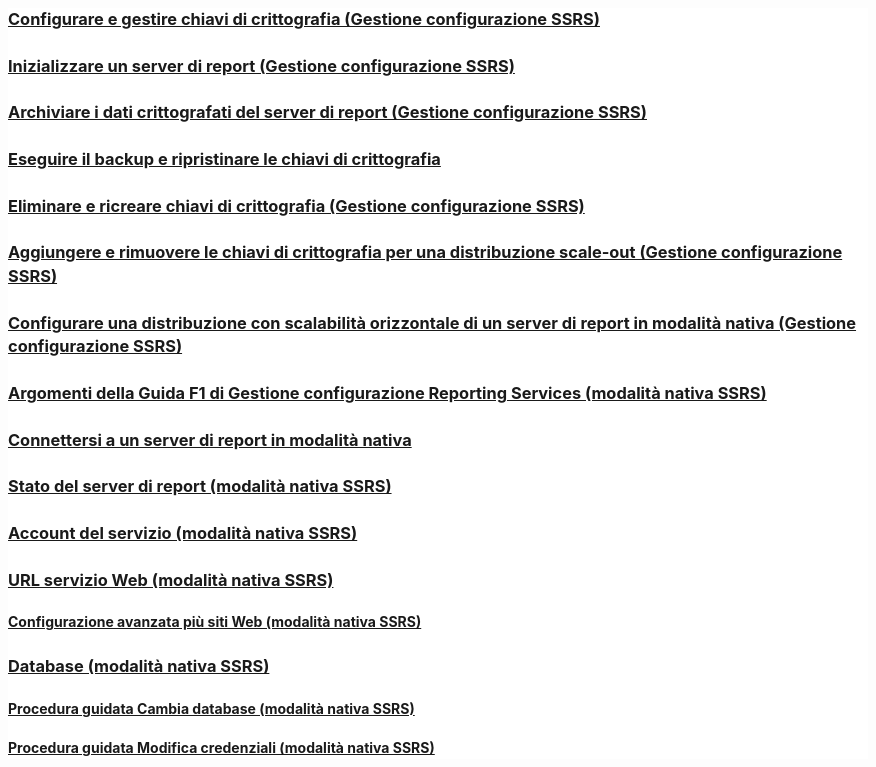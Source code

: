 ### [Configurare e gestire chiavi di crittografia (Gestione configurazione SSRS)](../../reporting-services/install-windows/ssrs-encryption-keys-manage-encryption-keys.md)
### [Inizializzare un server di report (Gestione configurazione SSRS)](../../reporting-services/install-windows/ssrs-encryption-keys-initialize-a-report-server.md)
### [Archiviare i dati crittografati del server di report (Gestione configurazione SSRS)](../../reporting-services/install-windows/ssrs-encryption-keys-store-encrypted-report-server-data.md)
### [Eseguire il backup e ripristinare le chiavi di crittografia](../../reporting-services/install-windows/ssrs-encryption-keys-back-up-and-restore-encryption-keys.md)
### [Eliminare e ricreare chiavi di crittografia (Gestione configurazione SSRS)](../../reporting-services/install-windows/ssrs-encryption-keys-delete-and-re-create-encryption-keys.md)
### [Aggiungere e rimuovere le chiavi di crittografia per una distribuzione scale-out (Gestione configurazione SSRS)](../../reporting-services/install-windows/add-and-remove-encryption-keys-for-scale-out-deployment.md)
### [Configurare una distribuzione con scalabilità orizzontale di un server di report in modalità nativa (Gestione configurazione SSRS)](../../reporting-services/install-windows/configure-a-native-mode-report-server-scale-out-deployment.md)
### [Argomenti della Guida F1 di Gestione configurazione Reporting Services (modalità nativa SSRS)](../../sql-server/install/reporting-services-configuration-manager-f1-help-topics-ssrs-native-mode.md)
### [Connettersi a un server di report in modalità nativa](../../sql-server/install/connect-to-a-native-mode-report-server.md)
### [Stato del server di report (modalità nativa SSRS)](../../sql-server/install/report-server-status-ssrs-native-mode.md)
### [Account del servizio (modalità nativa SSRS)](../../sql-server/install/service-account-ssrs-native-mode.md)
### [URL servizio Web (modalità nativa SSRS)](../../sql-server/install/web-service-url-ssrs-native-mode.md)
#### [Configurazione avanzata più siti Web (modalità nativa SSRS)](../../sql-server/install/advanced-multiple-web-site-configuration-ssrs-native-mode.md)
### [Database (modalità nativa SSRS)](../../sql-server/install/database-ssrs-native-mode.md)
#### [Procedura guidata Cambia database (modalità nativa SSRS)](../../sql-server/install/change-database-wizard-ssrs-native-mode.md)
#### [Procedura guidata Modifica credenziali (modalità nativa SSRS)](../../sql-server/install/change-credentials-wizard-ssrs-native-mode.md)